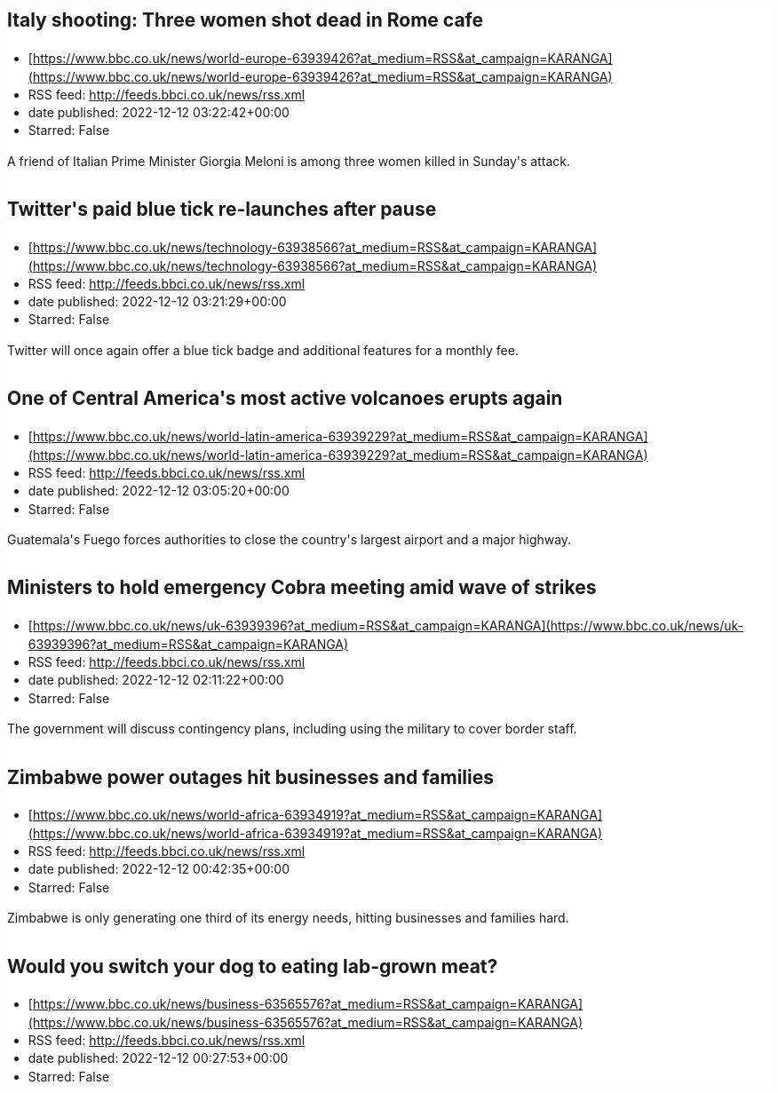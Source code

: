 ## Italy shooting: Three women shot dead in Rome cafe
 - [https://www.bbc.co.uk/news/world-europe-63939426?at_medium=RSS&at_campaign=KARANGA](https://www.bbc.co.uk/news/world-europe-63939426?at_medium=RSS&at_campaign=KARANGA)
 - RSS feed: http://feeds.bbci.co.uk/news/rss.xml
 - date published: 2022-12-12 03:22:42+00:00
 - Starred: False

A friend of Italian Prime Minister Giorgia Meloni is among three women killed in Sunday's attack.

## Twitter's paid blue tick re-launches after pause
 - [https://www.bbc.co.uk/news/technology-63938566?at_medium=RSS&at_campaign=KARANGA](https://www.bbc.co.uk/news/technology-63938566?at_medium=RSS&at_campaign=KARANGA)
 - RSS feed: http://feeds.bbci.co.uk/news/rss.xml
 - date published: 2022-12-12 03:21:29+00:00
 - Starred: False

Twitter will once again offer a blue tick badge and additional features for a monthly fee.

## One of Central America's most active volcanoes erupts again
 - [https://www.bbc.co.uk/news/world-latin-america-63939229?at_medium=RSS&at_campaign=KARANGA](https://www.bbc.co.uk/news/world-latin-america-63939229?at_medium=RSS&at_campaign=KARANGA)
 - RSS feed: http://feeds.bbci.co.uk/news/rss.xml
 - date published: 2022-12-12 03:05:20+00:00
 - Starred: False

Guatemala's Fuego forces authorities to close the country's largest airport and a major highway.

## Ministers to hold emergency Cobra meeting amid wave of strikes
 - [https://www.bbc.co.uk/news/uk-63939396?at_medium=RSS&at_campaign=KARANGA](https://www.bbc.co.uk/news/uk-63939396?at_medium=RSS&at_campaign=KARANGA)
 - RSS feed: http://feeds.bbci.co.uk/news/rss.xml
 - date published: 2022-12-12 02:11:22+00:00
 - Starred: False

The government will discuss contingency plans, including using the military to cover border staff.

## Zimbabwe power outages hit businesses and families
 - [https://www.bbc.co.uk/news/world-africa-63934919?at_medium=RSS&at_campaign=KARANGA](https://www.bbc.co.uk/news/world-africa-63934919?at_medium=RSS&at_campaign=KARANGA)
 - RSS feed: http://feeds.bbci.co.uk/news/rss.xml
 - date published: 2022-12-12 00:42:35+00:00
 - Starred: False

Zimbabwe is only generating one third of its energy needs, hitting businesses and families hard.

## Would you switch your dog to eating lab-grown meat?
 - [https://www.bbc.co.uk/news/business-63565576?at_medium=RSS&at_campaign=KARANGA](https://www.bbc.co.uk/news/business-63565576?at_medium=RSS&at_campaign=KARANGA)
 - RSS feed: http://feeds.bbci.co.uk/news/rss.xml
 - date published: 2022-12-12 00:27:53+00:00
 - Starred: False
